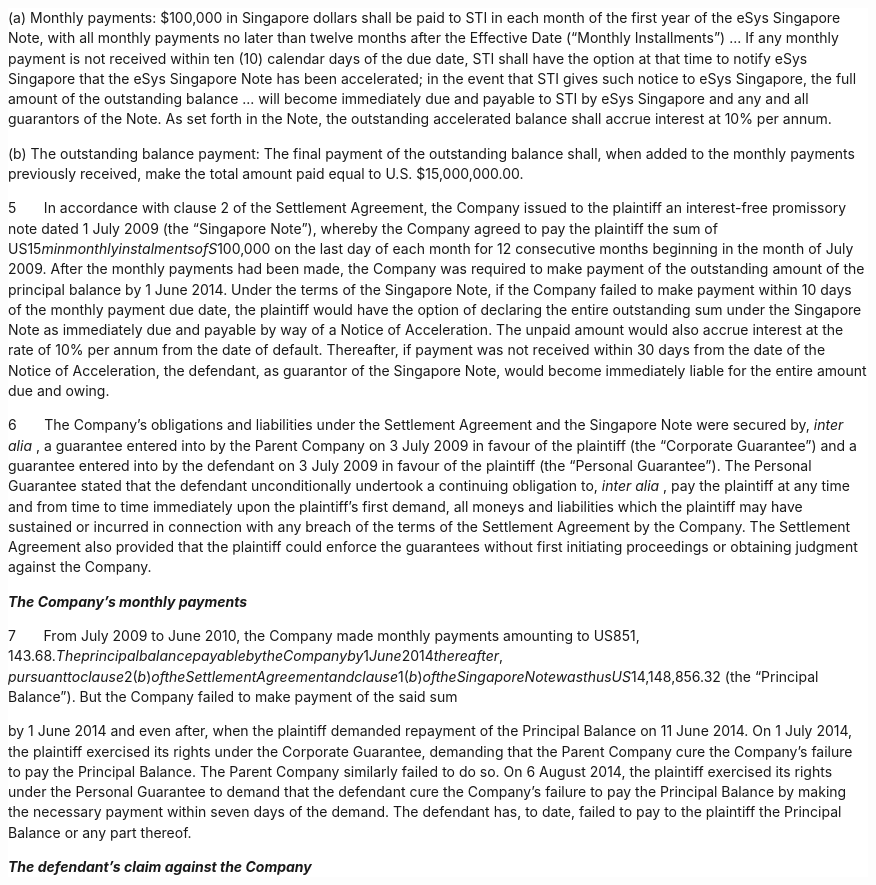  (a) Monthly payments: $100,000 in Singapore dollars shall be paid to STI in each month of the first year of the eSys Singapore Note, with all monthly payments no later than twelve months after the Effective Date (“Monthly Installments”) ... If any monthly payment is not received within ten (10) calendar days of the due date, STI shall have the option at that time to notify eSys Singapore that the eSys Singapore Note has been accelerated; in the event that STI gives such notice to eSys Singapore, the full amount of the outstanding balance ... will become immediately due and payable to STI by eSys Singapore and any and all guarantors of the Note. As set forth in the Note, the outstanding accelerated balance shall accrue interest at 10% per annum. 

 (b) The outstanding balance payment: The final payment of the outstanding balance shall, when added to the monthly payments previously received, make the total amount paid equal to U.S. $15,000,000.00. 

5       In accordance with clause 2 of the Settlement Agreement, the Company issued to the plaintiff an interest-free promissory note dated 1 July 2009 (the “Singapore Note”), whereby the Company agreed to pay the plaintiff the sum of US$15m in monthly instalments of S$100,000 on the last day of each month for 12 consecutive months beginning in the month of July 2009. After the monthly payments had been made, the Company was required to make payment of the outstanding amount of the principal balance by 1 June 2014. Under the terms of the Singapore Note, if the Company failed to make payment within 10 days of the monthly payment due date, the plaintiff would have the option of declaring the entire outstanding sum under the Singapore Note as immediately due and payable by way of a Notice of Acceleration. The unpaid amount would also accrue interest at the rate of 10% per annum from the date of default. Thereafter, if payment was not received within 30 days from the date of the Notice of Acceleration, the defendant, as guarantor of the Singapore Note, would become immediately liable for the entire amount due and owing. 

6       The Company’s obligations and liabilities under the Settlement Agreement and the Singapore Note were secured by, _inter alia_ , a guarantee entered into by the Parent Company on 3 July 2009 in favour of the plaintiff (the “Corporate Guarantee”) and a guarantee entered into by the defendant on 3 July 2009 in favour of the plaintiff (the “Personal Guarantee”). The Personal Guarantee stated that the defendant unconditionally undertook a continuing obligation to, _inter alia_ , pay the plaintiff at any time and from time to time immediately upon the plaintiff’s first demand, all moneys and liabilities which the plaintiff may have sustained or incurred in connection with any breach of the terms of the Settlement Agreement by the Company. The Settlement Agreement also provided that the plaintiff could enforce the guarantees without first initiating proceedings or obtaining judgment against the Company. 

**_The Company’s monthly payments_** 

7       From July 2009 to June 2010, the Company made monthly payments amounting to US$851,143.68. The principal balance payable by the Company by 1 June 2014 thereafter, pursuant to clause 2(b) of the Settlement Agreement and clause 1(b) of the Singapore Note was thus US$14,148,856.32 (the “Principal Balance”). But the Company failed to make payment of the said sum 


by 1 June 2014 and even after, when the plaintiff demanded repayment of the Principal Balance on 11 June 2014. On 1 July 2014, the plaintiff exercised its rights under the Corporate Guarantee, demanding that the Parent Company cure the Company’s failure to pay the Principal Balance. The Parent Company similarly failed to do so. On 6 August 2014, the plaintiff exercised its rights under the Personal Guarantee to demand that the defendant cure the Company’s failure to pay the Principal Balance by making the necessary payment within seven days of the demand. The defendant has, to date, failed to pay to the plaintiff the Principal Balance or any part thereof. 

**_The defendant’s claim against the Company_** 
